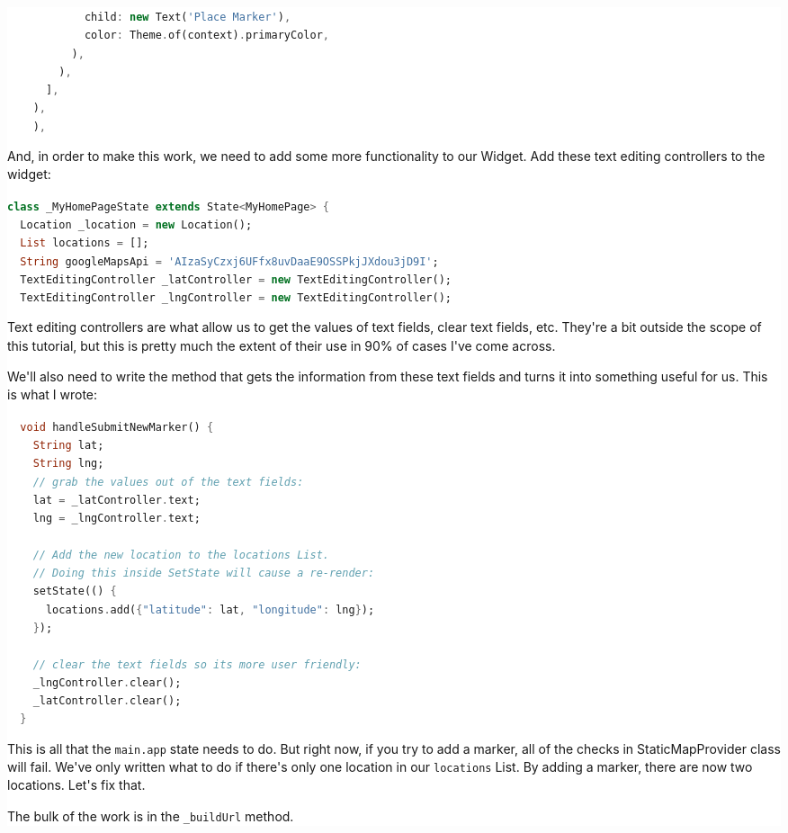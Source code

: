 ```dart
            child: new Text('Place Marker'),
            color: Theme.of(context).primaryColor,
          ),
        ),
      ],
    ),
    ),
```

And, in order to make this work, we need to add some more functionality to our Widget. Add these text editing controllers to the widget:

```dart
class _MyHomePageState extends State<MyHomePage> {
  Location _location = new Location();
  List locations = [];
  String googleMapsApi = 'AIzaSyCzxj6UFfx8uvDaaE9OSSPkjJXdou3jD9I';
  TextEditingController _latController = new TextEditingController();
  TextEditingController _lngController = new TextEditingController();
```

Text editing controllers are what allow us to get the values of text fields, clear text fields, etc. They're a bit outside the scope of this tutorial, but this is pretty much the extent of their use in 90% of cases I've come across.

We'll also need to write the method that gets the information from these text fields and turns it into something useful for us. This is what I wrote:



```dart
  void handleSubmitNewMarker() {
    String lat;
    String lng;
    // grab the values out of the text fields: 
    lat = _latController.text;
    lng = _lngController.text;

    // Add the new location to the locations List.
    // Doing this inside SetState will cause a re-render:
    setState(() {
      locations.add({"latitude": lat, "longitude": lng});
    });
    
    // clear the text fields so its more user friendly: 
    _lngController.clear();
    _latController.clear();
  }
```

This is all that the `main.app` state needs to do. But right now, if you try to add a marker, all of the checks in StaticMapProvider class will fail. We've only written what to do if there's only one location in our `locations` List. By adding a marker, there are now two locations. Let's fix that. 

The bulk of the work is in the `_buildUrl` method.

